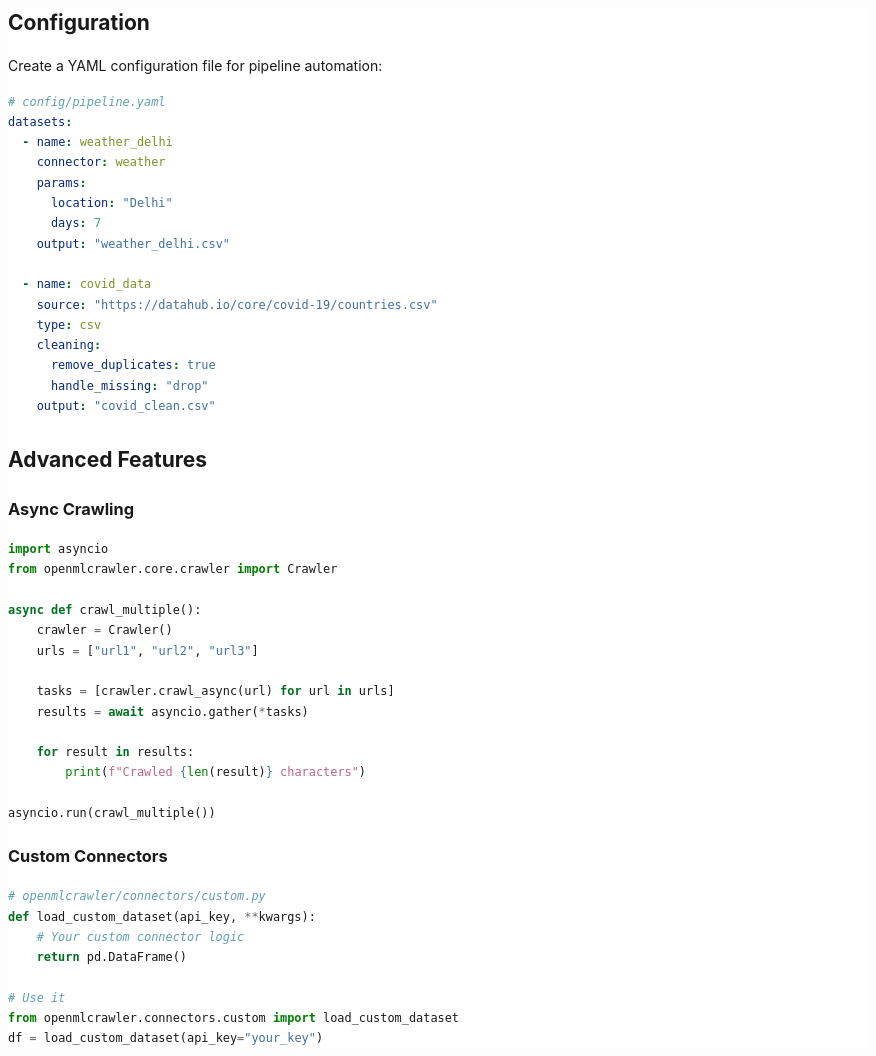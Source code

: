 ## Configuration

Create a YAML configuration file for pipeline automation:

```yaml
# config/pipeline.yaml
datasets:
  - name: weather_delhi
    connector: weather
    params:
      location: "Delhi"
      days: 7
    output: "weather_delhi.csv"

  - name: covid_data
    source: "https://datahub.io/core/covid-19/countries.csv"
    type: csv
    cleaning:
      remove_duplicates: true
      handle_missing: "drop"
    output: "covid_clean.csv"
```

## Advanced Features

### Async Crawling

```python
import asyncio
from openmlcrawler.core.crawler import Crawler

async def crawl_multiple():
    crawler = Crawler()
    urls = ["url1", "url2", "url3"]

    tasks = [crawler.crawl_async(url) for url in urls]
    results = await asyncio.gather(*tasks)

    for result in results:
        print(f"Crawled {len(result)} characters")

asyncio.run(crawl_multiple())
```

### Custom Connectors

```python
# openmlcrawler/connectors/custom.py
def load_custom_dataset(api_key, **kwargs):
    # Your custom connector logic
    return pd.DataFrame()

# Use it
from openmlcrawler.connectors.custom import load_custom_dataset
df = load_custom_dataset(api_key="your_key")
```
